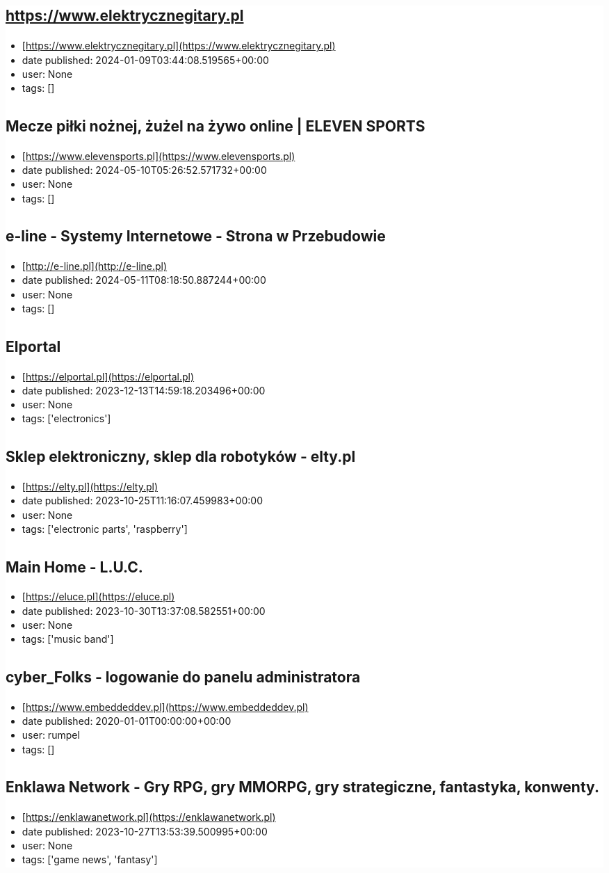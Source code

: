 ## https://www.elektrycznegitary.pl
 - [https://www.elektrycznegitary.pl](https://www.elektrycznegitary.pl)
 - date published: 2024-01-09T03:44:08.519565+00:00
 - user: None
 - tags: []

## Mecze piłki nożnej, żużel na żywo online | ELEVEN SPORTS
 - [https://www.elevensports.pl](https://www.elevensports.pl)
 - date published: 2024-05-10T05:26:52.571732+00:00
 - user: None
 - tags: []

## e-line - Systemy Internetowe - Strona w Przebudowie
 - [http://e-line.pl](http://e-line.pl)
 - date published: 2024-05-11T08:18:50.887244+00:00
 - user: None
 - tags: []

## Elportal
 - [https://elportal.pl](https://elportal.pl)
 - date published: 2023-12-13T14:59:18.203496+00:00
 - user: None
 - tags: ['electronics']

## Sklep elektroniczny, sklep dla robotyków  - elty.pl
 - [https://elty.pl](https://elty.pl)
 - date published: 2023-10-25T11:16:07.459983+00:00
 - user: None
 - tags: ['electronic parts', 'raspberry']

## Main Home - L.U.C.
 - [https://eluce.pl](https://eluce.pl)
 - date published: 2023-10-30T13:37:08.582551+00:00
 - user: None
 - tags: ['music band']

## cyber_Folks - logowanie do panelu administratora
 - [https://www.embeddeddev.pl](https://www.embeddeddev.pl)
 - date published: 2020-01-01T00:00:00+00:00
 - user: rumpel
 - tags: []

## Enklawa Network - Gry RPG, gry MMORPG, gry strategiczne, fantastyka, konwenty.
 - [https://enklawanetwork.pl](https://enklawanetwork.pl)
 - date published: 2023-10-27T13:53:39.500995+00:00
 - user: None
 - tags: ['game news', 'fantasy']
